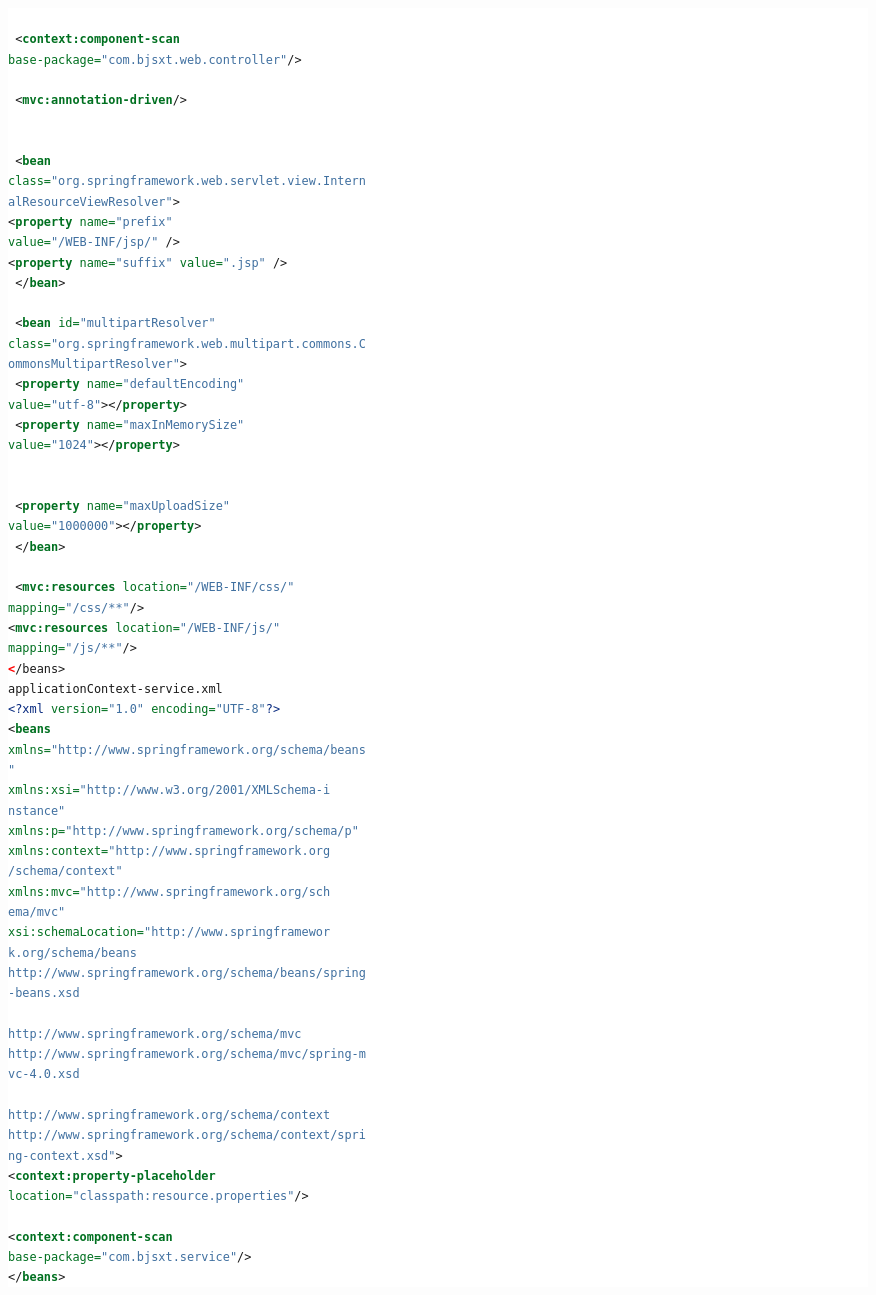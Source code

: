 ```xml
 
 <context:component-scan
base-package="com.bjsxt.web.controller"/>
 
 <mvc:annotation-driven/>

 
 <bean
class="org.springframework.web.servlet.view.Intern
alResourceViewResolver">
<property name="prefix"
value="/WEB-INF/jsp/" />
<property name="suffix" value=".jsp" />
 </bean>
 
 <bean id="multipartResolver"
class="org.springframework.web.multipart.commons.C
ommonsMultipartResolver">
 <property name="defaultEncoding"
value="utf-8"></property>
 <property name="maxInMemorySize"
value="1024"></property>
 
 
 <property name="maxUploadSize"
value="1000000"></property>
 </bean>
 
 <mvc:resources location="/WEB-INF/css/"
mapping="/css/**"/>
<mvc:resources location="/WEB-INF/js/"
mapping="/js/**"/>
</beans>
applicationContext-service.xml
<?xml version="1.0" encoding="UTF-8"?>
<beans
xmlns="http://www.springframework.org/schema/beans
"
xmlns:xsi="http://www.w3.org/2001/XMLSchema-i
nstance"
xmlns:p="http://www.springframework.org/schema/p"
xmlns:context="http://www.springframework.org
/schema/context"
xmlns:mvc="http://www.springframework.org/sch
ema/mvc"
xsi:schemaLocation="http://www.springframewor
k.org/schema/beans
http://www.springframework.org/schema/beans/spring
-beans.xsd

http://www.springframework.org/schema/mvc
http://www.springframework.org/schema/mvc/spring-m
vc-4.0.xsd

http://www.springframework.org/schema/context
http://www.springframework.org/schema/context/spri
ng-context.xsd">
<context:property-placeholder
location="classpath:resource.properties"/>

<context:component-scan
base-package="com.bjsxt.service"/>
</beans>
```